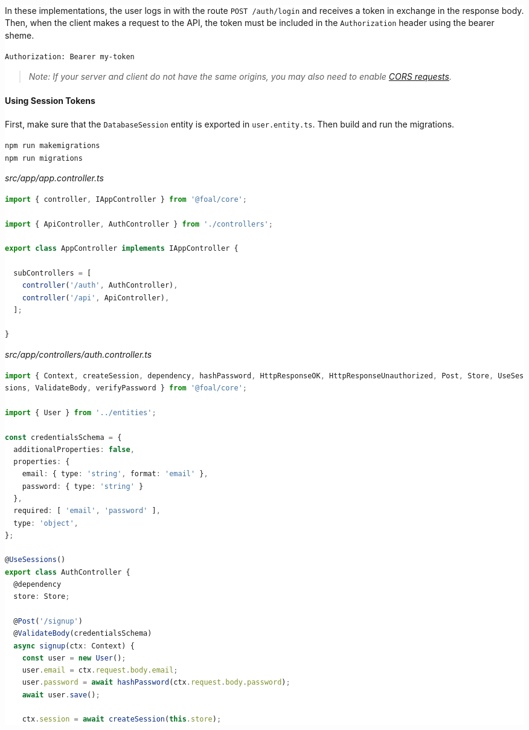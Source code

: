 In these implementations, the user logs in with the route `POST /auth/login` and receives a token in exchange in the response body. Then, when the client makes a request to the API, the token must be included in the `Authorization` header using the bearer sheme.

```
Authorization: Bearer my-token
```

> *Note: If your server and client do not have the same origins, you may also need to enable [CORS requests](../security/cors.md).*

#### Using Session Tokens

First, make sure that the `DatabaseSession` entity is exported in `user.entity.ts`. Then build and run the migrations.

```bash
npm run makemigrations
npm run migrations
```

*src/app/app.controller.ts*
```typescript
import { controller, IAppController } from '@foal/core';

import { ApiController, AuthController } from './controllers';

export class AppController implements IAppController {

  subControllers = [
    controller('/auth', AuthController),
    controller('/api', ApiController),
  ];

}
```

*src/app/controllers/auth.controller.ts*
```typescript
import { Context, createSession, dependency, hashPassword, HttpResponseOK, HttpResponseUnauthorized, Post, Store, UseSessions, ValidateBody, verifyPassword } from '@foal/core';

import { User } from '../entities';

const credentialsSchema = {
  additionalProperties: false,
  properties: {
    email: { type: 'string', format: 'email' },
    password: { type: 'string' }
  },
  required: [ 'email', 'password' ],
  type: 'object',
};

@UseSessions()
export class AuthController {
  @dependency
  store: Store;

  @Post('/signup')
  @ValidateBody(credentialsSchema)
  async signup(ctx: Context) {
    const user = new User();
    user.email = ctx.request.body.email;
    user.password = await hashPassword(ctx.request.body.password);
    await user.save();

    ctx.session = await createSession(this.store);
```